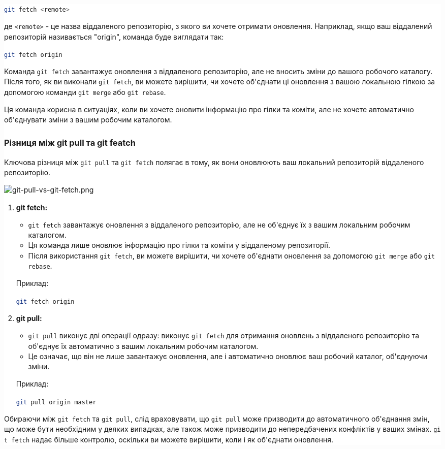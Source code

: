 ```bash
git fetch <remote>

```

де `<remote>` - це назва віддаленого репозиторію, з якого ви хочете отримати оновлення. Наприклад, якщо ваш віддалений репозиторій називається "origin", команда буде виглядати так:

```bash
git fetch origin

```

Команда `git fetch` завантажує оновлення з віддаленого репозиторію, але не вносить зміни до вашого робочого каталогу. Після того, як ви виконали `git fetch`, ви можете вирішити, чи хочете об'єднати ці оновлення з вашою локальною гілкою за допомогою команди `git merge` або `git rebase`.

Ця команда корисна в ситуаціях, коли ви хочете оновити інформацію про гілки та коміти, але не хочете автоматично об'єднувати зміни з вашим робочим каталогом.

### Різниця між git pull та git featch

Ключова різниця між `git pull` та `git fetch` полягає в тому, як вони оновлюють ваш локальний репозиторій віддаленого репозиторію.

![git-pull-vs-git-fetch.png](%D0%9A%D0%BE%D0%BD%D1%81%D0%BF%D0%B5%D0%BA%D1%82%20%D0%BB%D0%B5%D0%BA%D1%86%D1%96%D1%96%CC%88%20(2)%2023b70d98ec0645b0b5a2d391f36d5f58/git-pull-vs-git-fetch.png)

1. **git fetch:**
    - `git fetch` завантажує оновлення з віддаленого репозиторію, але не об'єднує їх з вашим локальним робочим каталогом.
    - Ця команда лише оновлює інформацію про гілки та коміти у віддаленому репозиторії.
    - Після використання `git fetch`, ви можете вирішити, чи хочете об'єднати оновлення за допомогою `git merge` або `git rebase`.
    
    Приклад:
    
    ```bash
    git fetch origin
    
    ```
    
2. **git pull:**
    - `git pull` виконує дві операції одразу: виконує `git fetch` для отримання оновлень з віддаленого репозиторію та об'єднує їх автоматично з вашим локальним робочим каталогом.
    - Це означає, що він не лише завантажує оновлення, але і автоматично оновлює ваш робочий каталог, об'єднуючи зміни.
    
    Приклад:
    
    ```bash
    git pull origin master
    
    ```
    

Обираючи між `git fetch` та `git pull`, слід враховувати, що `git pull` може призводити до автоматичного об'єднання змін, що може бути необхідним у деяких випадках, але також може призводити до непередбачених конфліктів у ваших змінах. `git fetch` надає більше контролю, оскільки ви можете вирішити, коли і як об'єднати оновлення.
